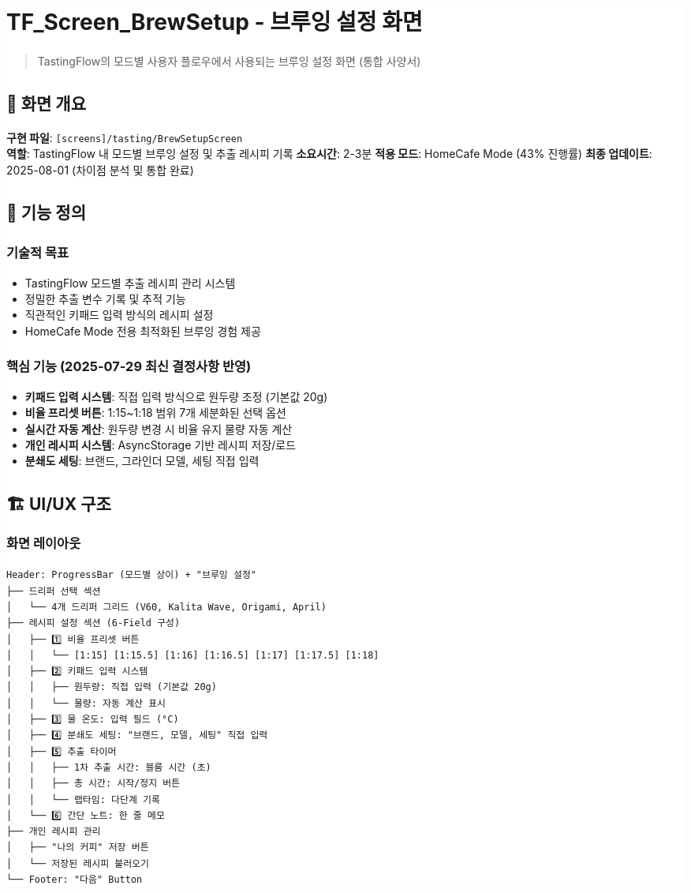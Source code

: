 # TF_Screen_BrewSetup - 브루잉 설정 화면

> TastingFlow의 모드별 사용자 플로우에서 사용되는 브루잉 설정 화면 (통합 사양서)

## 📱 화면 개요

**구현 파일**: `[screens]/tasting/BrewSetupScreen`  
**역할**: TastingFlow 내 모드별 브루잉 설정 및 추출 레시피 기록
**소요시간**: 2-3분
**적용 모드**: HomeCafe Mode (43% 진행률)
**최종 업데이트**: 2025-08-01 (차이점 분석 및 통합 완료)

## 🎯 기능 정의

### 기술적 목표
- TastingFlow 모드별 추출 레시피 관리 시스템
- 정밀한 추출 변수 기록 및 추적 기능
- 직관적인 키패드 입력 방식의 레시피 설정
- HomeCafe Mode 전용 최적화된 브루잉 경험 제공

### 핵심 기능 (2025-07-29 최신 결정사항 반영)
- **키패드 입력 시스템**: 직접 입력 방식으로 원두량 조정 (기본값 20g)
- **비율 프리셋 버튼**: 1:15~1:18 범위 7개 세분화된 선택 옵션
- **실시간 자동 계산**: 원두량 변경 시 비율 유지 물량 자동 계산
- **개인 레시피 시스템**: AsyncStorage 기반 레시피 저장/로드
- **분쇄도 세팅**: 브랜드, 그라인더 모델, 세팅 직접 입력

## 🏗️ UI/UX 구조

### 화면 레이아웃
```
Header: ProgressBar (모드별 상이) + "브루잉 설정"
├── 드리퍼 선택 섹션
│   └── 4개 드리퍼 그리드 (V60, Kalita Wave, Origami, April)
├── 레시피 설정 섹션 (6-Field 구성)
│   ├── 1️⃣ 비율 프리셋 버튼
│   │   └── [1:15] [1:15.5] [1:16] [1:16.5] [1:17] [1:17.5] [1:18]
│   ├── 2️⃣ 키패드 입력 시스템
│   │   ├── 원두량: 직접 입력 (기본값 20g)
│   │   └── 물량: 자동 계산 표시
│   ├── 3️⃣ 물 온도: 입력 필드 (°C)
│   ├── 4️⃣ 분쇄도 세팅: "브랜드, 모델, 세팅" 직접 입력
│   ├── 5️⃣ 추출 타이머
│   │   ├── 1차 추출 시간: 블룸 시간 (초)
│   │   ├── 총 시간: 시작/정지 버튼
│   │   └── 랩타임: 다단계 기록
│   └── 6️⃣ 간단 노트: 한 줄 메모
├── 개인 레시피 관리
│   ├── "나의 커피" 저장 버튼
│   └── 저장된 레시피 불러오기
└── Footer: "다음" Button
```
